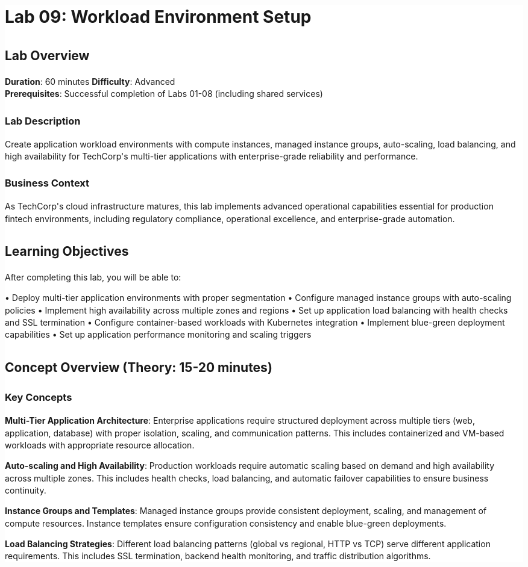 # Lab 09: Workload Environment Setup

## Lab Overview

**Duration**: 60 minutes 
**Difficulty**: Advanced  
**Prerequisites**: Successful completion of Labs 01-08 (including shared services)

### Lab Description
Create application workload environments with compute instances, managed instance groups, auto-scaling, load balancing, and high availability for TechCorp's multi-tier applications with enterprise-grade reliability and performance.

### Business Context
As TechCorp's cloud infrastructure matures, this lab implements advanced operational capabilities essential for production fintech environments, including regulatory compliance, operational excellence, and enterprise-grade automation.

## Learning Objectives

After completing this lab, you will be able to:

• Deploy multi-tier application environments with proper segmentation
• Configure managed instance groups with auto-scaling policies
• Implement high availability across multiple zones and regions
• Set up application load balancing with health checks and SSL termination
• Configure container-based workloads with Kubernetes integration
• Implement blue-green deployment capabilities
• Set up application performance monitoring and scaling triggers

## Concept Overview (Theory: 15-20 minutes)

### Key Concepts

**Multi-Tier Application Architecture**: Enterprise applications require structured deployment across multiple tiers (web, application, database) with proper isolation, scaling, and communication patterns. This includes containerized and VM-based workloads with appropriate resource allocation.

**Auto-scaling and High Availability**: Production workloads require automatic scaling based on demand and high availability across multiple zones. This includes health checks, load balancing, and automatic failover capabilities to ensure business continuity.

**Instance Groups and Templates**: Managed instance groups provide consistent deployment, scaling, and management of compute resources. Instance templates ensure configuration consistency and enable blue-green deployments.

**Load Balancing Strategies**: Different load balancing patterns (global vs regional, HTTP vs TCP) serve different application requirements. This includes SSL termination, backend health monitoring, and traffic distribution algorithms.
